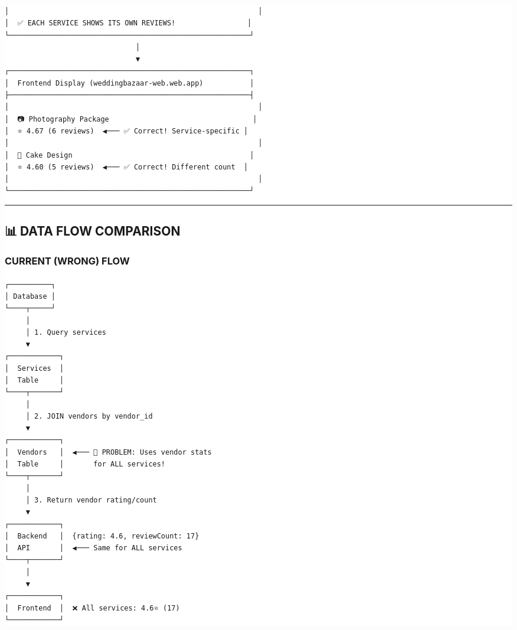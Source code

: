 ```
│                                                           │
│  ✅ EACH SERVICE SHOWS ITS OWN REVIEWS!                 │
└─────────────────────────────────────────────────────────┘
                               │
                               ▼
┌─────────────────────────────────────────────────────────┐
│  Frontend Display (weddingbazaar-web.web.app)           │
├─────────────────────────────────────────────────────────┤
│                                                           │
│  📷 Photography Package                                  │
│  ⭐ 4.67 (6 reviews)  ◀─── ✅ Correct! Service-specific │
│                                                           │
│  🎂 Cake Design                                          │
│  ⭐ 4.60 (5 reviews)  ◀─── ✅ Correct! Different count  │
│                                                           │
└─────────────────────────────────────────────────────────┘
```

---

## 📊 DATA FLOW COMPARISON

### CURRENT (WRONG) FLOW

```
┌──────────┐
│ Database │
└────┬─────┘
     │
     │ 1. Query services
     ▼
┌────────────┐
│  Services  │
│  Table     │
└────┬───────┘
     │
     │ 2. JOIN vendors by vendor_id
     ▼
┌────────────┐
│  Vendors   │  ◀─── 🚫 PROBLEM: Uses vendor stats
│  Table     │       for ALL services!
└────┬───────┘
     │
     │ 3. Return vendor rating/count
     ▼
┌────────────┐
│  Backend   │  {rating: 4.6, reviewCount: 17}
│  API       │  ◀─── Same for ALL services
└────┬───────┘
     │
     ▼
┌────────────┐
│  Frontend  │  ❌ All services: 4.6⭐ (17)
└────────────┘
```
